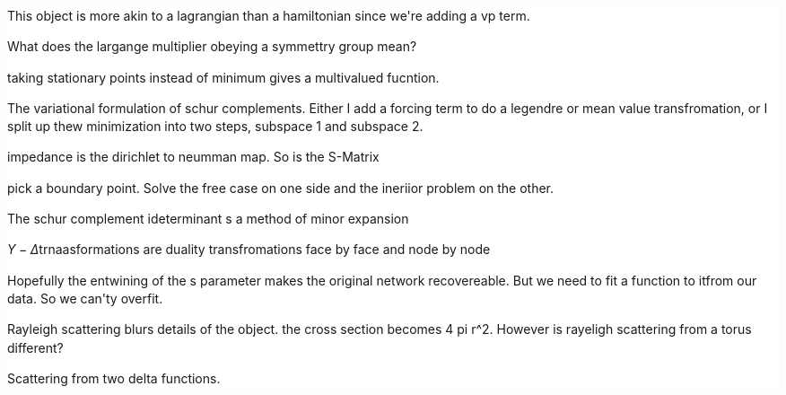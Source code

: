 This object is more akin to a lagrangian than a hamiltonian since we're
adding a vp term.

What does the largange multiplier obeying a symmettry group mean?

taking stationary points instead of minimum gives a multivalued
fucntion.

The variational formulation of schur complements. Either I add a forcing
term to do a legendre or mean value transfromation, or I split up thew
minimization into two steps, subspace 1 and subspace 2.

impedance is the dirichlet to neumman map. So is the S-Matrix

pick a boundary point. Solve the free case on one side and the ineriior
problem on the other.

The schur complement ideterminant s a method of minor expansion

$Y-\Delta$trnaasformations are duality transfromations face by face and
node by node

Hopefully the entwining of the s parameter makes the original network
recovereable. But we need to fit a function to itfrom our data. So we
can'ty overfit.

Rayleigh scattering blurs details of the object. the cross section
becomes 4 pi r\^2. However is rayeligh scattering from a torus
different?

Scattering from two delta functions.
